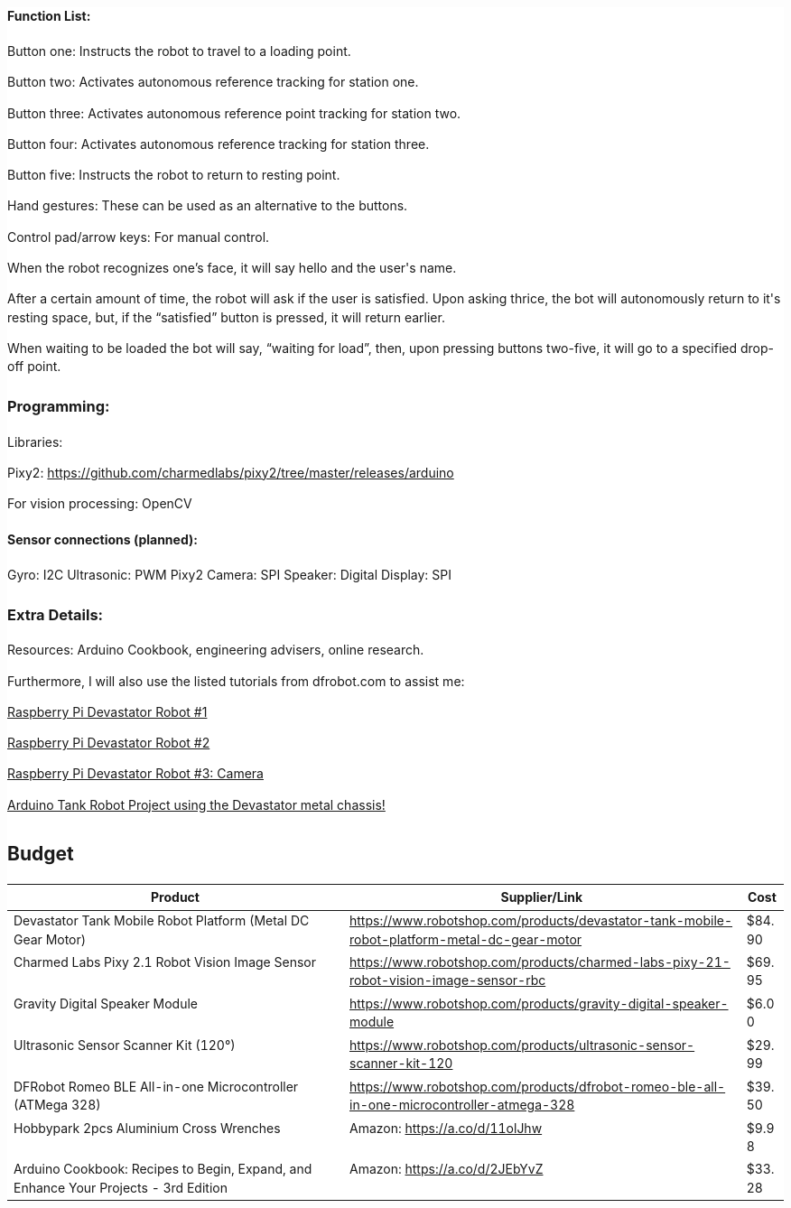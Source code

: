 #### Function List: 

Button one: Instructs the robot to travel to a loading point. 

Button two: Activates autonomous reference tracking for station one.

Button three: Activates autonomous reference point tracking for station two.

Button four: Activates autonomous reference tracking for station three.

Button five: Instructs the robot to return to resting point.

Hand gestures: These can be used as an alternative to the buttons.

Control pad/arrow keys: For manual control.

When the robot recognizes one’s face, it will say hello and the user's name.

After a certain amount of time, the robot will ask if the user is satisfied. Upon asking thrice, the bot will autonomously return to it's resting space, but, if the “satisfied” button is pressed, it will return earlier.

When waiting to be loaded the bot will say, “waiting for load”, then, upon pressing buttons two-five, it will go to a specified drop-off point.

### Programming:

Libraries:

Pixy2: https://github.com/charmedlabs/pixy2/tree/master/releases/arduino

For vision processing: OpenCV

#### Sensor connections (planned):

Gyro: I2C
Ultrasonic: PWM
Pixy2 Camera: SPI
Speaker: Digital
Display: SPI

### Extra Details:
Resources: Arduino Cookbook, engineering advisers, online research.

Furthermore, I will also use the listed tutorials from dfrobot.com to assist me:

[Raspberry Pi Devastator Robot #1](https://youtu.be/DyQxvfwQbTg)

[Raspberry Pi Devastator Robot #2](https://youtu.be/j6mglfhWZrQ)

[Raspberry Pi Devastator Robot #3: Camera](https://youtu.be/pK0XvjiP2qk)

[Arduino Tank Robot Project using the Devastator metal chassis!](https://youtu.be/RTFSzXnlx4E)


## Budget


| Product         | Supplier/Link                                         | Cost    |
| ------------- | ------------------------------------ | ------- |
| Devastator Tank Mobile Robot Platform (Metal DC Gear Motor) | https://www.robotshop.com/products/devastator-tank-mobile-robot-platform-metal-dc-gear-motor | $84.90 
| Charmed Labs Pixy 2.1 Robot Vision Image Sensor | https://www.robotshop.com/products/charmed-labs-pixy-21-robot-vision-image-sensor-rbc | $69.95 |
| Gravity Digital Speaker Module | https://www.robotshop.com/products/gravity-digital-speaker-module | $6.00 |
| Ultrasonic Sensor Scanner Kit (120°) | https://www.robotshop.com/products/ultrasonic-sensor-scanner-kit-120 | $29.99 |
| DFRobot Romeo BLE All-in-one Microcontroller (ATMega 328) | https://www.robotshop.com/products/dfrobot-romeo-ble-all-in-one-microcontroller-atmega-328 | $39.50 |
| Hobbypark 2pcs Aluminium Cross Wrenches | Amazon: https://a.co/d/11olJhw | $9.98 |
| Arduino Cookbook: Recipes to Begin, Expand, and Enhance Your Projects - 3rd Edition | Amazon: https://a.co/d/2JEbYvZ | $33.28 |